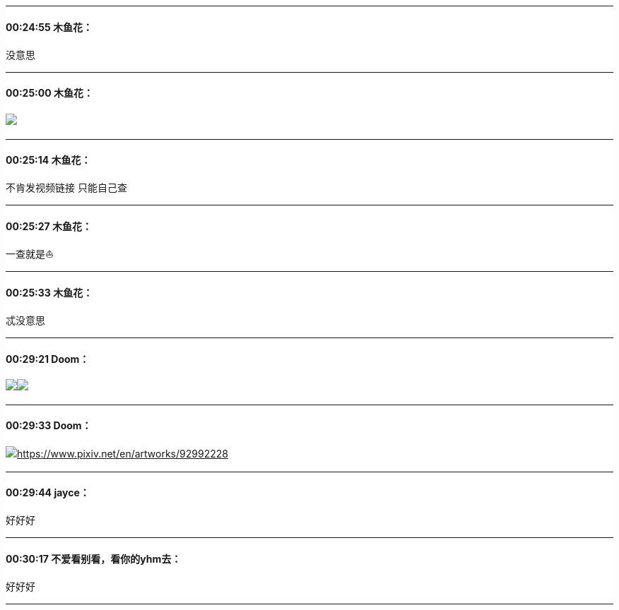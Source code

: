 *****

#### 00:24:55  木鱼花：

没意思

*****

#### 00:25:00  木鱼花：

<img src="http://gchat.qpic.cn/gchatpic_new/1119240857/614391357-2802573729-7883B27096CFEC5498957FBBA7FACF80/0?term=2" />

*****

#### 00:25:14  木鱼花：

不肯发视频链接 只能自己查

*****

#### 00:25:27  木鱼花：

一查就是⛵

*****

#### 00:25:33  木鱼花：

忒没意思

*****

#### 00:29:21  Doom：

<img src="http://gchat.qpic.cn/gchatpic_new/1747222904/614391357-3206812374-9FDAEB1C0259FFA590BE493620EC9917/0?term=2" /><img src="http://gchat.qpic.cn/gchatpic_new/1747222904/614391357-3206812374-9FDAEB1C0259FFA590BE493620EC9917/0?term=2" />

*****

#### 00:29:33  Doom：

<img src="http://gchat.qpic.cn/gchatpic_new/1747222904/614391357-2375034717-9FDAEB1C0259FFA590BE493620EC9917/0?term=2" />https://www.pixiv.net/en/artworks/92992228

*****

#### 00:29:44  jayce：

好好好

*****

#### 00:30:17  不爱看别看，看你的yhm去：

好好好

*****
